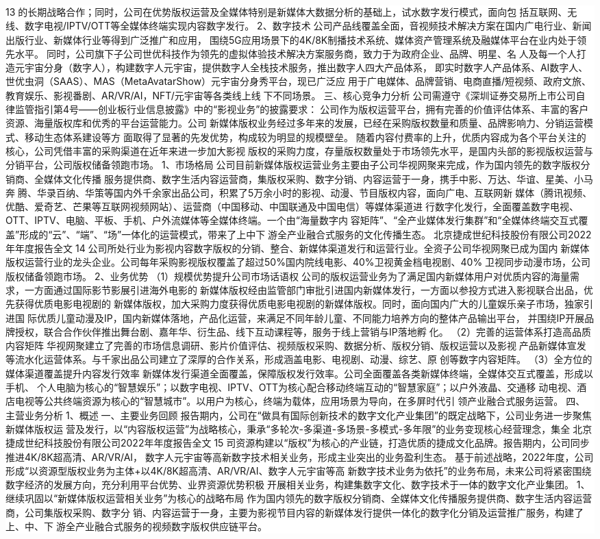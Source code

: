 13
的长期战略合作；同时，公司在优势版权运营及全媒体特别是新媒体大数据分析的基础上，试水数字发行模式，面向包
括互联网、无线、数字电视/IPTV/OTT等全媒体终端实现内容数字发行。
2、数字技术
公司产品线覆盖全面，音视频技术解决方案在国内广电行业、新闻出版行业、新媒体行业等得到广泛推广和应用，
围绕5G应用场景下的4K/8K制播技术系统、媒体资产管理系统及融媒体平台在业内处于领先水平。
同时，公司旗下子公司世优科技作为领先的虚拟体验技术解决方案服务商，致力于为政府企业、品牌、明星、名
人及每一个人打造元宇宙分身（数字人），构建数字人元宇宙，提供数字人全栈技术服务，推出数字人四大产品体系，
即实时数字人产品体系、AI数字人、世优虫洞（SAAS）、MAS（MetaAvatarShow）元宇宙分身秀平台，现已广泛应
用于广电媒体、品牌营销、电商直播/短视频、政府文旅、教育娱乐、影视番剧、AR/VR/AI，NFT/元宇宙等各类线上线
下不同场景。
三、核心竞争力分析
公司需遵守《深圳证券交易所上市公司自律监管指引第4号——创业板行业信息披露》中的“影视业务”的披露要求：
公司作为版权运营平台，拥有完善的价值评估体系、丰富的客户资源、海量版权库和优秀的平台运营能力。公司
新媒体版权业务经过多年来的发展，已经在采购版权数量和质量、品牌影响力、分销运营模式、移动生态体系建设等方
面取得了显著的先发优势，构成较为明显的规模壁垒。
随着内容付费率的上升，优质内容成为各个平台关注的核心，公司凭借丰富的采购渠道在近年来进一步加大影视
版权的采购力度，存量版权数量处于市场领先水平，是国内头部的影视版权运营与分销平台，公司版权储备领跑市场。
1、市场格局
公司目前新媒体版权运营业务主要由子公司华视网聚来完成，作为国内领先的数字版权分销商、全媒体文化传播
服务提供商、数字生活内容运营商，集版权采购、数字分销、内容运营于一身，携手中影、万达、华谊、星美、小马奔
腾、华录百纳、华策等国内外千余家出品公司，积累了5万余小时的影视、动漫、节目版权内容，面向广电、互联网新
媒体（腾讯视频、优酷、爱奇艺、芒果等互联网视频网站）、运营商（中国移动、中国联通及中国电信）等媒体渠道进
行数字化发行，全面覆盖数字电视、OTT、IPTV、电脑、平板、手机、户外流媒体等全媒体终端。一个由“海量数字内
容矩阵”、“全产业媒体发行集群”和“全媒体终端交互式覆盖”形成的“云”、“端”、“场”一体化的运营模式，带来了上中下
游全产业融合式服务的文化传播生态。
北京捷成世纪科技股份有限公司2022年年度报告全文
14
公司所处行业为影视内容数字版权的分销、整合、新媒体渠道发行和运营行业。全资子公司华视网聚已成为国内
新媒体版权运营行业的龙头企业。公司每年采购影视版权覆盖了超过50%国内院线电影、40%卫视黄金档电视剧、40%
卫视同步动漫市场，公司版权储备领跑市场。
2、业务优势
（1）规模优势提升公司市场话语权
公司的版权运营业务为了满足国内新媒体用户对优质内容的海量需求，一方面通过国际影节影展引进海外电影的
新媒体版权经由监管部门审批引进国内新媒体发行，一方面以参投方式进入影视联合出品，优先获得优质电影电视剧的
新媒体版权，加大采购力度获得优质电影电视剧的新媒体版权。同时，面向国内广大的儿童娱乐亲子市场，独家引进国
际优质儿童动漫及IP，国内新媒体落地，产品化运营，来满足不同年龄儿童、不同能力培养方向的整体产品输出平台，
并围绕IP开展品牌授权，联合合作伙伴推出舞台剧、嘉年华、衍生品、线下互动课程等，服务于线上营销与IP落地孵
化。
（2）完善的运营体系打造高品质内容矩阵
华视网聚建立了完善的市场信息调研、影片价值评估、视频版权采购、数据分析、版权分销、版权运营以及影视
产品新媒体宣发等流水化运营体系。与千家出品公司建立了深厚的合作关系，形成涵盖电影、电视剧、动漫、综艺、原
创等数字内容矩阵。
（3）全方位的媒体渠道覆盖提升内容发行效率
新媒体发行渠道全面覆盖，保障版权发行效率。公司全面覆盖各类新媒体终端，全媒体交互式覆盖，形成以手机、
个人电脑为核心的“智慧娱乐”；以数字电视、IPTV、OTT为核心配合移动终端互动的“智慧家庭”；以户外液晶、交通移
动电视、酒店电视等公共终端资源为核心的“智慧城市”。以用户为核心，终端为载体，应用场景为导向，在多屏时代引
领产业融合式服务运营。
四、主营业务分析
1、概述
一、主要业务回顾
报告期内，公司在“做具有国际创新技术的数字文化产业集团”的既定战略下，公司业务进一步聚焦新媒体版权运
营及发行，以“内容版权运营”为战略核心，秉承“多轮次-多渠道-多场景-多模式-多年限”的业务变现核心经营理念，集全
北京捷成世纪科技股份有限公司2022年年度报告全文
15
司资源构建以“版权”为核心的产业链，打造优质的捷成文化品牌。报告期内，公司同步推进4K/8K超高清、AR/VR/AI，
数字人元宇宙等高新数字技术相关业务，形成主业突出的业务盈利生态。
基于前述战略，2022年度，公司形成“以资源型版权业务为主体+以4K/8K超高清、AR/VR/AI、数字人元宇宙等高
新数字技术业务为依托”的业务布局，未来公司将紧密围绕数字经济的发展方向，充分利用平台优势、业界资源优势积极
开展相关业务，构建集数字文化、数字技术于一体的数字文化产业集团。
1、继续巩固以“新媒体版权运营相关业务”为核心的战略布局
作为国内领先的数字版权分销商、全媒体文化传播服务提供商、数字生活内容运营商，公司集版权采购、数字分
销、内容运营于一身，主要为影视节目内容的新媒体发行提供一体化的数字化分销及运营推广服务，构建了上、中、下
游全产业融合式服务的视频数字版权供应链平台。